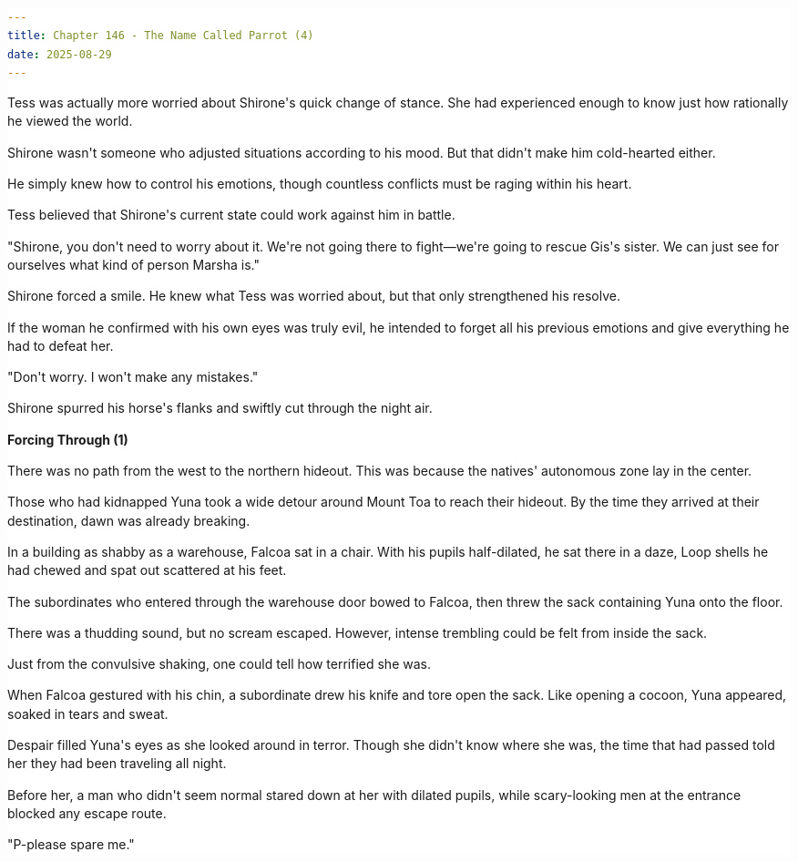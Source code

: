```yaml
---
title: Chapter 146 - The Name Called Parrot (4)
date: 2025-08-29
---
```


Tess was actually more worried about Shirone's quick change of stance. She had experienced enough to know just how rationally he viewed the world.

Shirone wasn't someone who adjusted situations according to his mood. But that didn't make him cold-hearted either.

He simply knew how to control his emotions, though countless conflicts must be raging within his heart.

Tess believed that Shirone's current state could work against him in battle.

"Shirone, you don't need to worry about it. We're not going there to fight—we're going to rescue Gis's sister. We can just see for ourselves what kind of person Marsha is."

Shirone forced a smile. He knew what Tess was worried about, but that only strengthened his resolve.

If the woman he confirmed with his own eyes was truly evil, he intended to forget all his previous emotions and give everything he had to defeat her.

"Don't worry. I won't make any mistakes."

Shirone spurred his horse's flanks and swiftly cut through the night air.

**Forcing Through (1)**

There was no path from the west to the northern hideout. This was because the natives' autonomous zone lay in the center.

Those who had kidnapped Yuna took a wide detour around Mount Toa to reach their hideout. By the time they arrived at their destination, dawn was already breaking.

In a building as shabby as a warehouse, Falcoa sat in a chair. With his pupils half-dilated, he sat there in a daze, Loop shells he had chewed and spat out scattered at his feet.

The subordinates who entered through the warehouse door bowed to Falcoa, then threw the sack containing Yuna onto the floor.

There was a thudding sound, but no scream escaped. However, intense trembling could be felt from inside the sack.

Just from the convulsive shaking, one could tell how terrified she was.

When Falcoa gestured with his chin, a subordinate drew his knife and tore open the sack. Like opening a cocoon, Yuna appeared, soaked in tears and sweat.

Despair filled Yuna's eyes as she looked around in terror. Though she didn't know where she was, the time that had passed told her they had been traveling all night.

Before her, a man who didn't seem normal stared down at her with dilated pupils, while scary-looking men at the entrance blocked any escape route.

"P-please spare me."
